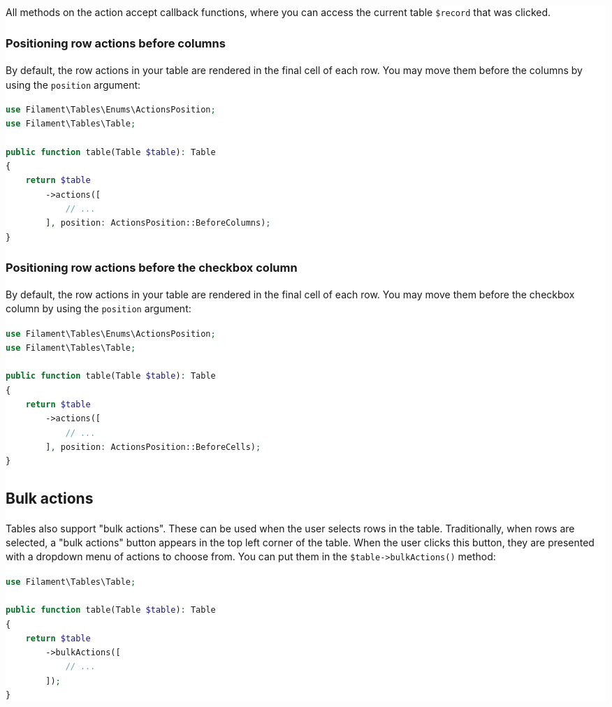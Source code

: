 All methods on the action accept callback functions, where you can access the current table `$record` that was clicked.

<AutoScreenshot name="tables/actions/simple" alt="Table with actions" version="3.x" />

### Positioning row actions before columns

By default, the row actions in your table are rendered in the final cell of each row. You may move them before the columns by using the `position` argument:

```php
use Filament\Tables\Enums\ActionsPosition;
use Filament\Tables\Table;

public function table(Table $table): Table
{
    return $table
        ->actions([
            // ...
        ], position: ActionsPosition::BeforeColumns);
}
```

<AutoScreenshot name="tables/actions/before-columns" alt="Table with actions before columns" version="3.x" />

### Positioning row actions before the checkbox column

By default, the row actions in your table are rendered in the final cell of each row. You may move them before the checkbox column by using the `position` argument:

```php
use Filament\Tables\Enums\ActionsPosition;
use Filament\Tables\Table;

public function table(Table $table): Table
{
    return $table
        ->actions([
            // ...
        ], position: ActionsPosition::BeforeCells);
}
```

<AutoScreenshot name="tables/actions/before-cells" alt="Table with actions before cells" version="3.x" />

## Bulk actions

Tables also support "bulk actions". These can be used when the user selects rows in the table. Traditionally, when rows are selected, a "bulk actions" button appears in the top left corner of the table. When the user clicks this button, they are presented with a dropdown menu of actions to choose from. You can put them in the `$table->bulkActions()` method:

```php
use Filament\Tables\Table;

public function table(Table $table): Table
{
    return $table
        ->bulkActions([
            // ...
        ]);
}
```
